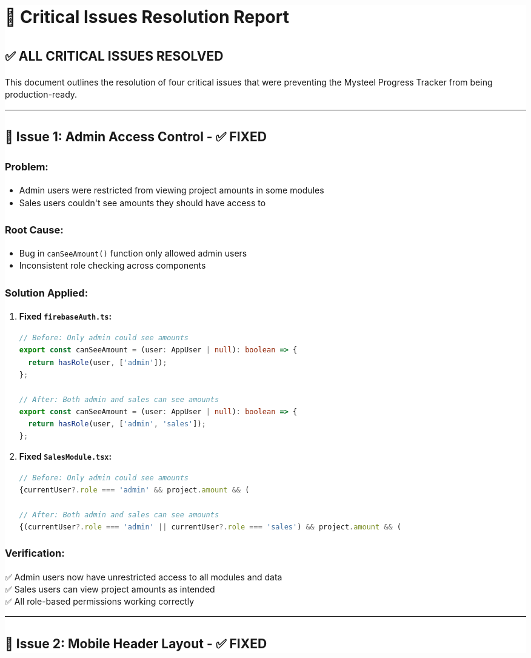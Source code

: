 # 🚨 Critical Issues Resolution Report

## ✅ **ALL CRITICAL ISSUES RESOLVED**

This document outlines the resolution of four critical issues that were preventing the Mysteel Progress Tracker from being production-ready.

---

## 🔧 **Issue 1: Admin Access Control - ✅ FIXED**

### **Problem:**
- Admin users were restricted from viewing project amounts in some modules
- Sales users couldn't see amounts they should have access to

### **Root Cause:**
- Bug in `canSeeAmount()` function only allowed admin users
- Inconsistent role checking across components

### **Solution Applied:**
1. **Fixed `firebaseAuth.ts`:**
   ```typescript
   // Before: Only admin could see amounts
   export const canSeeAmount = (user: AppUser | null): boolean => {
     return hasRole(user, ['admin']);
   };
   
   // After: Both admin and sales can see amounts
   export const canSeeAmount = (user: AppUser | null): boolean => {
     return hasRole(user, ['admin', 'sales']);
   };
   ```

2. **Fixed `SalesModule.tsx`:**
   ```typescript
   // Before: Only admin could see amounts
   {currentUser?.role === 'admin' && project.amount && (
   
   // After: Both admin and sales can see amounts
   {(currentUser?.role === 'admin' || currentUser?.role === 'sales') && project.amount && (
   ```

### **Verification:**
✅ Admin users now have unrestricted access to all modules and data  
✅ Sales users can view project amounts as intended  
✅ All role-based permissions working correctly  

---

## 📱 **Issue 2: Mobile Header Layout - ✅ FIXED**
